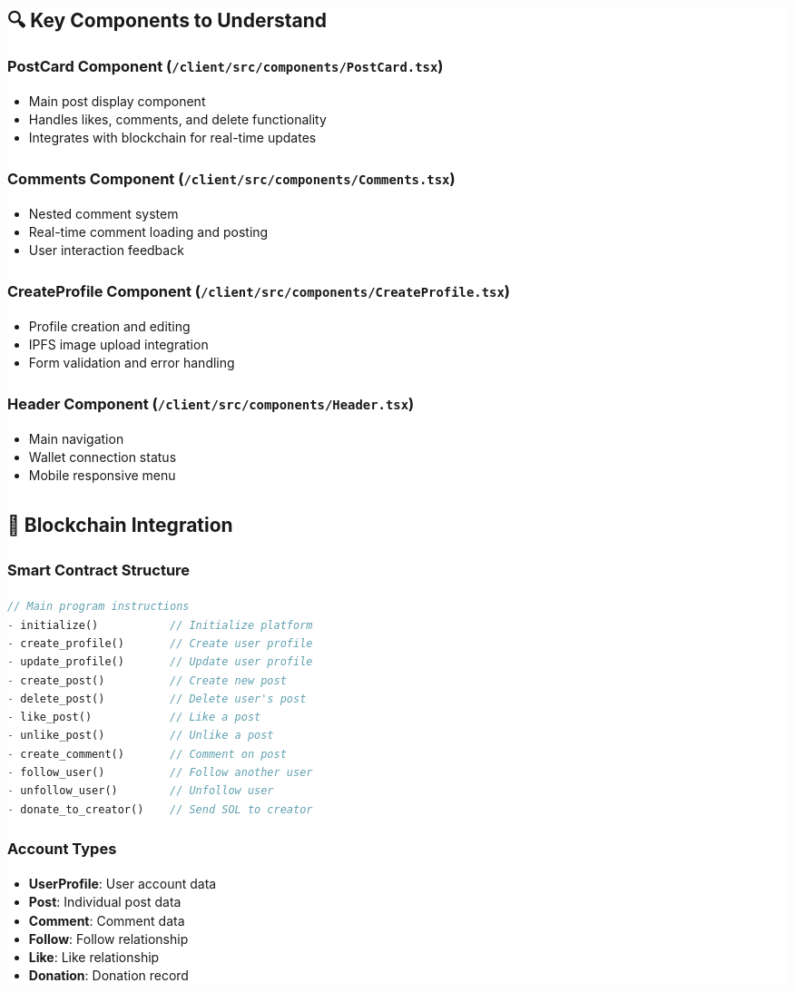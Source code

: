 ## 🔍 Key Components to Understand

### **PostCard Component** (`/client/src/components/PostCard.tsx`)
- Main post display component
- Handles likes, comments, and delete functionality
- Integrates with blockchain for real-time updates

### **Comments Component** (`/client/src/components/Comments.tsx`)
- Nested comment system
- Real-time comment loading and posting
- User interaction feedback

### **CreateProfile Component** (`/client/src/components/CreateProfile.tsx`)
- Profile creation and editing
- IPFS image upload integration
- Form validation and error handling

### **Header Component** (`/client/src/components/Header.tsx`)
- Main navigation
- Wallet connection status
- Mobile responsive menu

## 🔌 Blockchain Integration

### **Smart Contract Structure**
```rust
// Main program instructions
- initialize()           // Initialize platform
- create_profile()       // Create user profile
- update_profile()       // Update user profile  
- create_post()          // Create new post
- delete_post()          // Delete user's post
- like_post()            // Like a post
- unlike_post()          // Unlike a post
- create_comment()       // Comment on post
- follow_user()          // Follow another user
- unfollow_user()        // Unfollow user
- donate_to_creator()    // Send SOL to creator
```

### **Account Types**
- **UserProfile**: User account data
- **Post**: Individual post data
- **Comment**: Comment data
- **Follow**: Follow relationship
- **Like**: Like relationship
- **Donation**: Donation record

